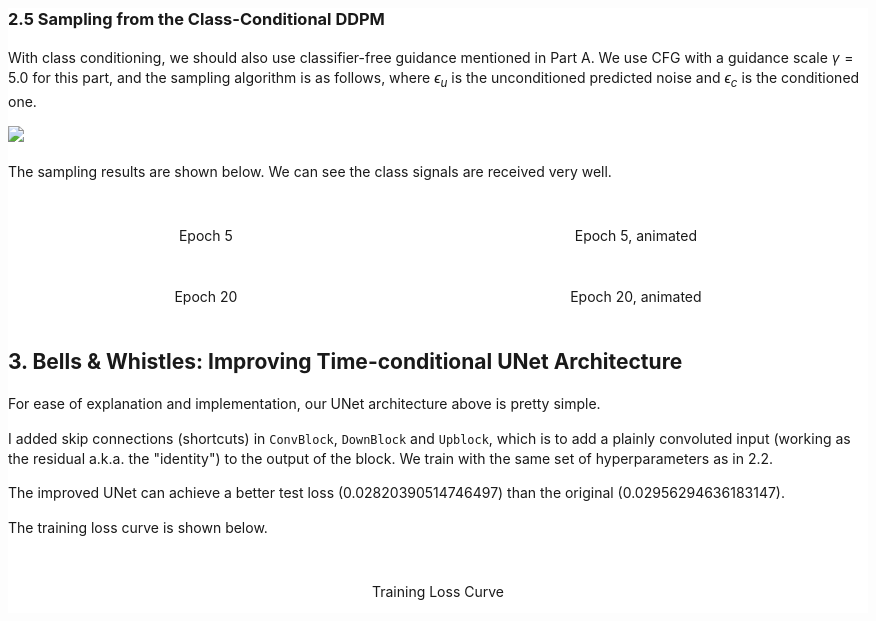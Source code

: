 ### 2.5 Sampling from the Class-Conditional DDPM

With class conditioning, we should also use classifier-free guidance mentioned in Part A. We use CFG with a guidance scale $\gamma=5.0$ for this part, and the sampling algorithm is as follows, where $\epsilon_u$ is the unconditioned predicted noise and $\epsilon_c$ is the conditioned one.

![](https://cal-cs180.github.io/fa24/hw/proj5/assets/algo4_c.png)

The sampling results are shown below. We can see the class signals are received very well.

<div style="display: flex; justify-content: space-around;">
  <figure style="text-align: center; margin: 10px;">
    <img src="p5b_pics/2/5/epoch_5_sample_results.png" alt="" style="width: 1000px;">
    	<figcaption>Epoch 5</figcaption>
  </figure>
  <figure style="text-align: center; margin: 10px;">
    <img src="p5b_pics/2/5/epoch_5_animation.gif" alt="" style="width: 1000px;">
    	<figcaption>Epoch 5, animated</figcaption>
  </figure>
</div>

<div style="display: flex; justify-content: space-around;">
  <figure style="text-align: center; margin: 10px;">
    <img src="p5b_pics/2/5/epoch_20_sample_results.png" alt="" style="width: 1000px;">
    	<figcaption>Epoch 20</figcaption>
  </figure>
  <figure style="text-align: center; margin: 10px;">
    <img src="p5b_pics/2/5/epoch_20_animation.gif" alt="" style="width: 1000px;">
    	<figcaption>Epoch 20, animated</figcaption>
  </figure>
</div>

## 3. Bells & Whistles: Improving Time-conditional UNet Architecture

For ease of explanation and implementation, our UNet architecture above is pretty simple. 

I added skip connections (shortcuts) in `ConvBlock`, `DownBlock` and `Upblock`, which is to add a plainly convoluted input (working as the residual a.k.a. the "identity") to the output of the block. We train with the same set of hyperparameters as in 2.2.

The improved UNet can achieve a better test loss (0.02820390514746497) than the original (0.02956294636183147).

The training loss curve is shown below.

<div style="display: flex; justify-content: space-around;">
  <figure style="text-align: center; margin: 10px;">
    <img src="p5b_pics/3/training_loss_curve.png" alt="" style="width: 1000px;">
    	<figcaption>Training Loss Curve</figcaption>
  </figure>
</div>
